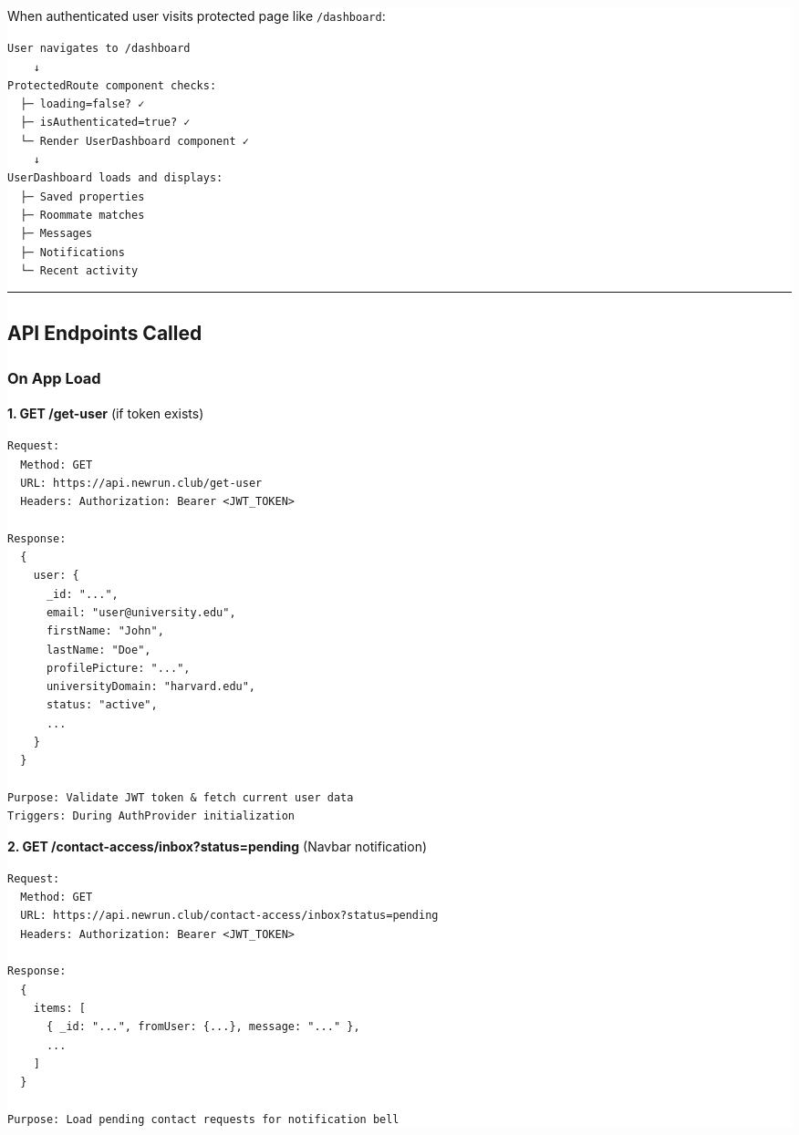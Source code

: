 When authenticated user visits protected page like `/dashboard`:

```
User navigates to /dashboard
    ↓
ProtectedRoute component checks:
  ├─ loading=false? ✓
  ├─ isAuthenticated=true? ✓
  └─ Render UserDashboard component ✓
    ↓
UserDashboard loads and displays:
  ├─ Saved properties
  ├─ Roommate matches
  ├─ Messages
  ├─ Notifications
  └─ Recent activity
```

---

## API Endpoints Called

### On App Load

**1. GET /get-user** (if token exists)
```
Request:
  Method: GET
  URL: https://api.newrun.club/get-user
  Headers: Authorization: Bearer <JWT_TOKEN>

Response:
  {
    user: {
      _id: "...",
      email: "user@university.edu",
      firstName: "John",
      lastName: "Doe",
      profilePicture: "...",
      universityDomain: "harvard.edu",
      status: "active",
      ...
    }
  }

Purpose: Validate JWT token & fetch current user data
Triggers: During AuthProvider initialization
```

**2. GET /contact-access/inbox?status=pending** (Navbar notification)
```
Request:
  Method: GET
  URL: https://api.newrun.club/contact-access/inbox?status=pending
  Headers: Authorization: Bearer <JWT_TOKEN>

Response:
  {
    items: [
      { _id: "...", fromUser: {...}, message: "..." },
      ...
    ]
  }

Purpose: Load pending contact requests for notification bell
```